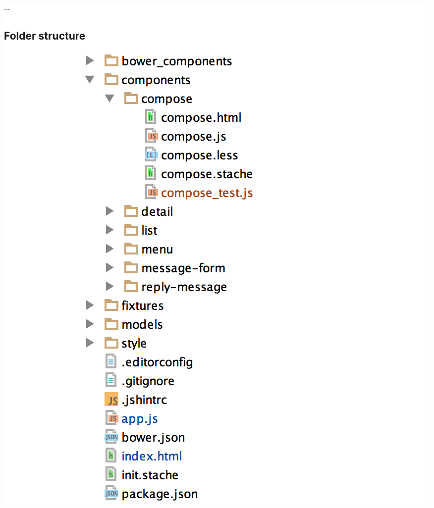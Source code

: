 --

## Folder structure

<img src="img/folder_structure.png" alt="Application structure" style="margin: 0 auto; display: block; height: 100%;">
